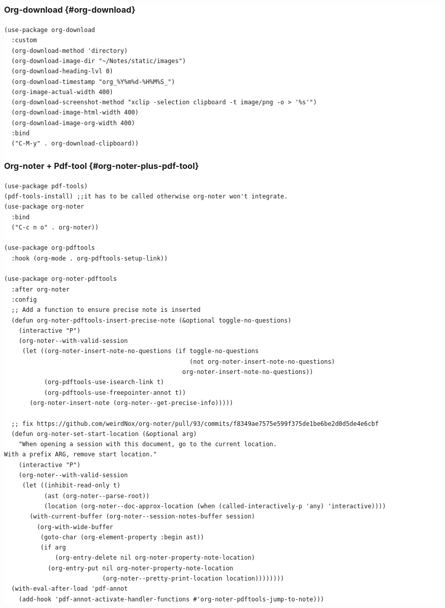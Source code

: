 
### Org-download {#org-download}

```emacs-lisp
(use-package org-download
  :custom
  (org-download-method 'directory)
  (org-download-image-dir "~/Notes/static/images")
  (org-download-heading-lvl 0)
  (org-download-timestamp "org_%Y%m%d-%H%M%S_")
  (org-image-actual-width 400)
  (org-download-screenshot-method "xclip -selection clipboard -t image/png -o > '%s'")
  (org-download-image-html-width 400)
  (org-download-image-org-width 400)
  :bind
  ("C-M-y" . org-download-clipboard))
```


### Org-noter + Pdf-tool {#org-noter-plus-pdf-tool}

```emacs-lisp
(use-package pdf-tools)
(pdf-tools-install) ;;it has to be called otherwise org-noter won't integrate.
(use-package org-noter
  :bind
  ("C-c n o" . org-noter))

(use-package org-pdftools
  :hook (org-mode . org-pdftools-setup-link))

(use-package org-noter-pdftools
  :after org-noter
  :config
  ;; Add a function to ensure precise note is inserted
  (defun org-noter-pdftools-insert-precise-note (&optional toggle-no-questions)
    (interactive "P")
    (org-noter--with-valid-session
     (let ((org-noter-insert-note-no-questions (if toggle-no-questions
                                                   (not org-noter-insert-note-no-questions)
                                                 org-noter-insert-note-no-questions))
           (org-pdftools-use-isearch-link t)
           (org-pdftools-use-freepointer-annot t))
       (org-noter-insert-note (org-noter--get-precise-info)))))

  ;; fix https://github.com/weirdNox/org-noter/pull/93/commits/f8349ae7575e599f375de1be6be2d0d5de4e6cbf
  (defun org-noter-set-start-location (&optional arg)
    "When opening a session with this document, go to the current location.
With a prefix ARG, remove start location."
    (interactive "P")
    (org-noter--with-valid-session
     (let ((inhibit-read-only t)
           (ast (org-noter--parse-root))
           (location (org-noter--doc-approx-location (when (called-interactively-p 'any) 'interactive))))
       (with-current-buffer (org-noter--session-notes-buffer session)
         (org-with-wide-buffer
          (goto-char (org-element-property :begin ast))
          (if arg
              (org-entry-delete nil org-noter-property-note-location)
            (org-entry-put nil org-noter-property-note-location
                           (org-noter--pretty-print-location location))))))))
  (with-eval-after-load 'pdf-annot
    (add-hook 'pdf-annot-activate-handler-functions #'org-noter-pdftools-jump-to-note)))
```